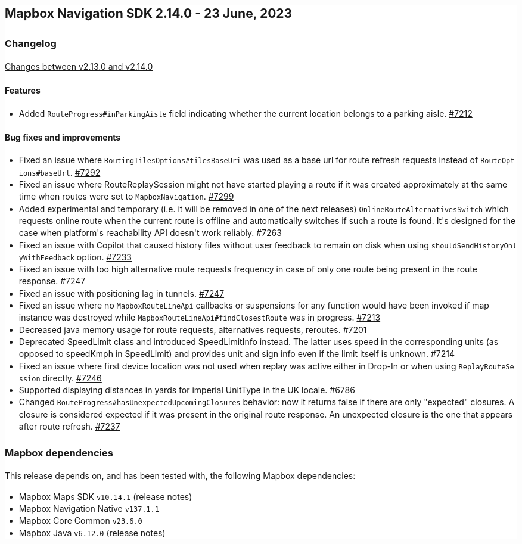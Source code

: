 
## Mapbox Navigation SDK 2.14.0 - 23 June, 2023
### Changelog
[Changes between v2.13.0 and v2.14.0](https://github.com/mapbox/mapbox-navigation-android/compare/v2.13.0...v2.14.0)

#### Features

- Added `RouteProgress#inParkingAisle` field indicating whether the current location belongs to a parking aisle.  [#7212](https://github.com/mapbox/mapbox-navigation-android/pull/7212)

#### Bug fixes and improvements
- Fixed an issue where `RoutingTilesOptions#tilesBaseUri` was used as a base url for route refresh requests instead of `RouteOptions#baseUrl`. [#7292](https://github.com/mapbox/mapbox-navigation-android/pull/7292)
- Fixed an issue where RouteReplaySession might not have started playing a route if it was created approximately at the same time when routes were set to `MapboxNavigation`. [#7299](https://github.com/mapbox/mapbox-navigation-android/pull/7299)
- Added experimental and temporary (i.e. it will be removed in one of the next releases) `OnlineRouteAlternativesSwitch` which requests online route when the current route is offline and automatically switches if such a route is found. It's designed for the case when platform's reachability API doesn't work reliably. [#7263](https://github.com/mapbox/mapbox-navigation-android/pull/7263)
- Fixed an issue with Copilot that caused history files without user feedback to remain on disk when using `shouldSendHistoryOnlyWithFeedback` option. [#7233](https://github.com/mapbox/mapbox-navigation-android/pull/7233)
- Fixed an issue with too high alternative route requests frequency in case of only one route being present in the route response. [#7247](https://github.com/mapbox/mapbox-navigation-android/pull/7247)
- Fixed an issue with positioning lag in tunnels.  [#7247](https://github.com/mapbox/mapbox-navigation-android/pull/7247)
- Fixed an issue where no `MapboxRouteLineApi` callbacks or suspensions for any function would have been invoked if map instance was destroyed while `MapboxRouteLineApi#findClosestRoute` was in progress. [#7213](https://github.com/mapbox/mapbox-navigation-android/pull/7213)
- Decreased java memory usage for route requests, alternatives requests, reroutes. [#7201](https://github.com/mapbox/mapbox-navigation-android/pull/7201)
- Deprecated SpeedLimit class and introduced SpeedLimitInfo instead. The latter uses speed in the corresponding units (as opposed to speedKmph in SpeedLimit) and provides unit and sign info even if the limit itself is unknown. [#7214](https://github.com/mapbox/mapbox-navigation-android/pull/7214)
- Fixed an issue where first device location was not used when replay was active either in Drop-In or when using `ReplayRouteSession` directly.  [#7246](https://github.com/mapbox/mapbox-navigation-android/pull/7246)
- Supported displaying distances in yards for imperial UnitType in the UK locale. [#6786](https://github.com/mapbox/mapbox-navigation-android/pull/6786)
- Changed `RouteProgress#hasUnexpectedUpcomingClosures` behavior: now it returns false if there are only "expected" closures. A closure is considered expected if it was present in the original route response. An unexpected closure is the one that appears after route refresh.  [#7237](https://github.com/mapbox/mapbox-navigation-android/pull/7237)

### Mapbox dependencies
This release depends on, and has been tested with, the following Mapbox dependencies:
- Mapbox Maps SDK `v10.14.1` ([release notes](https://github.com/mapbox/mapbox-maps-android/releases/tag/v10.14.1))
- Mapbox Navigation Native `v137.1.1`
- Mapbox Core Common `v23.6.0`
- Mapbox Java `v6.12.0` ([release notes](https://github.com/mapbox/mapbox-java/releases/tag/v6.12.0))
